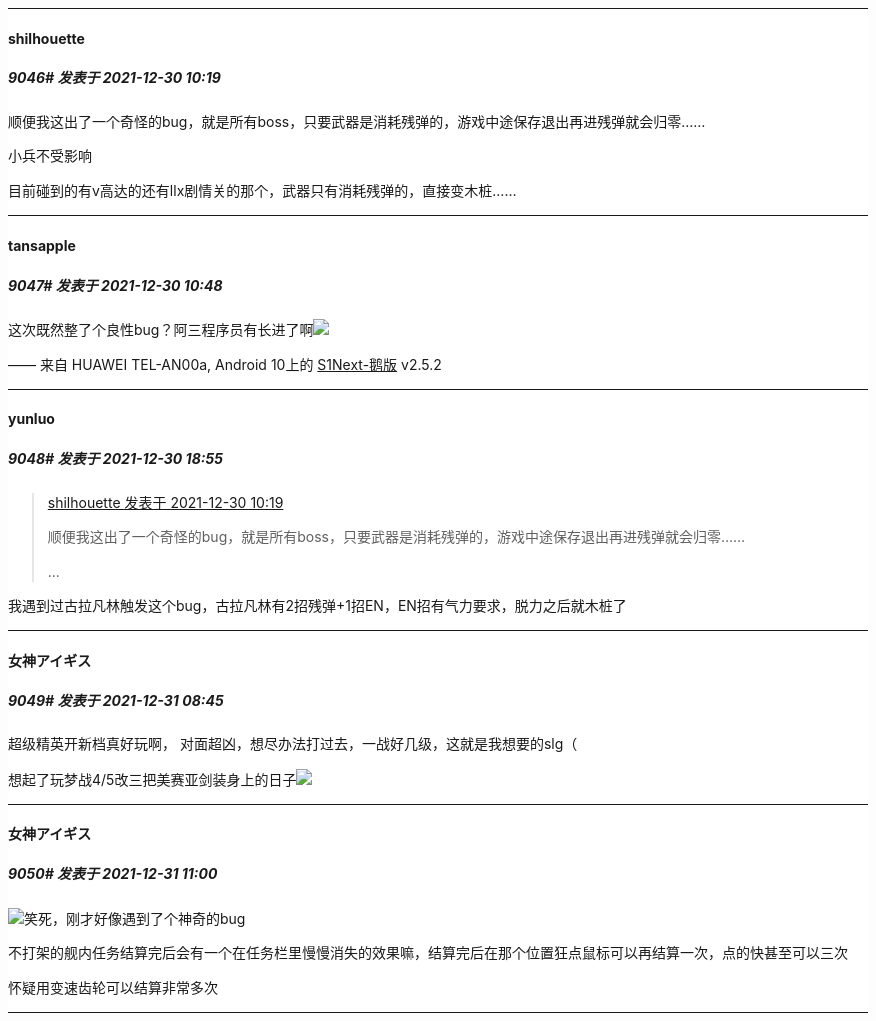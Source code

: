 *****

####  shilhouette  
##### 9046#       发表于 2021-12-30 10:19

顺便我这出了一个奇怪的bug，就是所有boss，只要武器是消耗残弹的，游戏中途保存退出再进残弹就会归零……

小兵不受影响

目前碰到的有v高达的还有llx剧情关的那个，武器只有消耗残弹的，直接变木桩……

*****

####  tansapple  
##### 9047#       发表于 2021-12-30 10:48

这次既然整了个良性bug？阿三程序员有长进了啊<img src="https://static.saraba1st.com/image/smiley/face2017/067.png" referrerpolicy="no-referrer">

—— 来自 HUAWEI TEL-AN00a, Android 10上的 [S1Next-鹅版](https://github.com/ykrank/S1-Next/releases) v2.5.2

*****

####  yunluo  
##### 9048#       发表于 2021-12-30 18:55

<blockquote><a href="httphttps://bbs.saraba1st.com/2b/forum.php?mod=redirect&amp;goto=findpost&amp;pid=54097685&amp;ptid=2014846" target="_blank">shilhouette 发表于 2021-12-30 10:19</a>

顺便我这出了一个奇怪的bug，就是所有boss，只要武器是消耗残弹的，游戏中途保存退出再进残弹就会归零……

 ...</blockquote>
我遇到过古拉凡林触发这个bug，古拉凡林有2招残弹+1招EN，EN招有气力要求，脱力之后就木桩了

*****

####  女神アイギス  
##### 9049#       发表于 2021-12-31 08:45

超级精英开新档真好玩啊， 对面超凶，想尽办法打过去，一战好几级，这就是我想要的slg（

想起了玩梦战4/5改三把美赛亚剑装身上的日子<img src="https://static.saraba1st.com/image/smiley/face2017/057.png" referrerpolicy="no-referrer">

*****

####  女神アイギス  
##### 9050#       发表于 2021-12-31 11:00

<img src="https://static.saraba1st.com/image/smiley/face2017/068.png" referrerpolicy="no-referrer">笑死，刚才好像遇到了个神奇的bug

不打架的舰内任务结算完后会有一个在任务栏里慢慢消失的效果嘛，结算完后在那个位置狂点鼠标可以再结算一次，点的快甚至可以三次

怀疑用变速齿轮可以结算非常多次

*****
